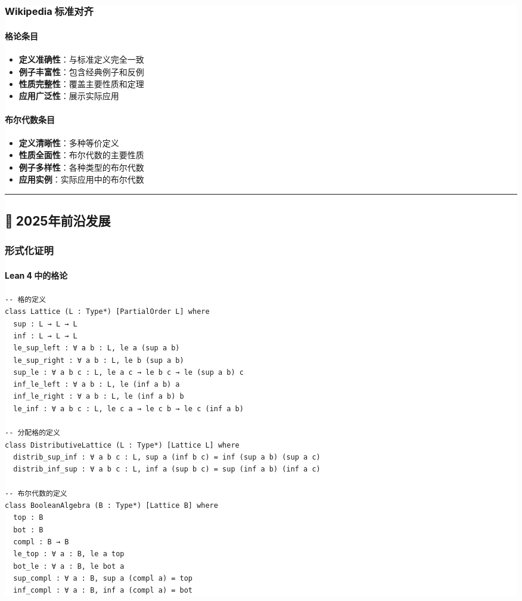 ### Wikipedia 标准对齐

#### 格论条目

- **定义准确性**：与标准定义完全一致
- **例子丰富性**：包含经典例子和反例
- **性质完整性**：覆盖主要性质和定理
- **应用广泛性**：展示实际应用

#### 布尔代数条目

- **定义清晰性**：多种等价定义
- **性质全面性**：布尔代数的主要性质
- **例子多样性**：各种类型的布尔代数
- **应用实例**：实际应用中的布尔代数

---

## 🚀 2025年前沿发展

### 形式化证明

#### Lean 4 中的格论

```lean
-- 格的定义
class Lattice (L : Type*) [PartialOrder L] where
  sup : L → L → L
  inf : L → L → L
  le_sup_left : ∀ a b : L, le a (sup a b)
  le_sup_right : ∀ a b : L, le b (sup a b)
  sup_le : ∀ a b c : L, le a c → le b c → le (sup a b) c
  inf_le_left : ∀ a b : L, le (inf a b) a
  inf_le_right : ∀ a b : L, le (inf a b) b
  le_inf : ∀ a b c : L, le c a → le c b → le c (inf a b)

-- 分配格的定义
class DistributiveLattice (L : Type*) [Lattice L] where
  distrib_sup_inf : ∀ a b c : L, sup a (inf b c) = inf (sup a b) (sup a c)
  distrib_inf_sup : ∀ a b c : L, inf a (sup b c) = sup (inf a b) (inf a c)

-- 布尔代数的定义
class BooleanAlgebra (B : Type*) [Lattice B] where
  top : B
  bot : B
  compl : B → B
  le_top : ∀ a : B, le a top
  bot_le : ∀ a : B, le bot a
  sup_compl : ∀ a : B, sup a (compl a) = top
  inf_compl : ∀ a : B, inf a (compl a) = bot
```

